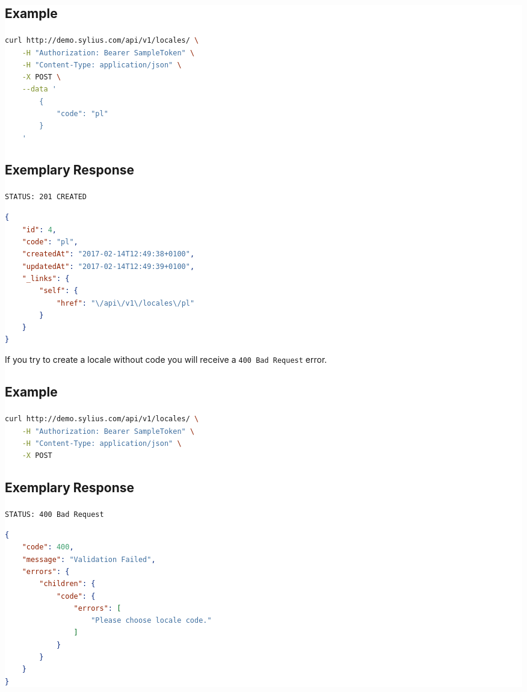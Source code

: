 ## Example

```bash
curl http://demo.sylius.com/api/v1/locales/ \
    -H "Authorization: Bearer SampleToken" \
    -H "Content-Type: application/json" \
    -X POST \
    --data '
        {
            "code": "pl"
        }
    '
```

## Exemplary Response

```text
STATUS: 201 CREATED
```

```json
{
    "id": 4,
    "code": "pl",
    "createdAt": "2017-02-14T12:49:38+0100",
    "updatedAt": "2017-02-14T12:49:39+0100",
    "_links": {
        "self": {
            "href": "\/api\/v1\/locales\/pl"
        }
    }
}
```

If you try to create a locale without code you will receive a ``400 Bad Request`` error.

## Example

```bash
curl http://demo.sylius.com/api/v1/locales/ \
    -H "Authorization: Bearer SampleToken" \
    -H "Content-Type: application/json" \
    -X POST
```

## Exemplary Response

```text
STATUS: 400 Bad Request
```

```json
{
    "code": 400,
    "message": "Validation Failed",
    "errors": {
        "children": {
            "code": {
                "errors": [
                    "Please choose locale code."
                ]
            }
        }
    }
}
```